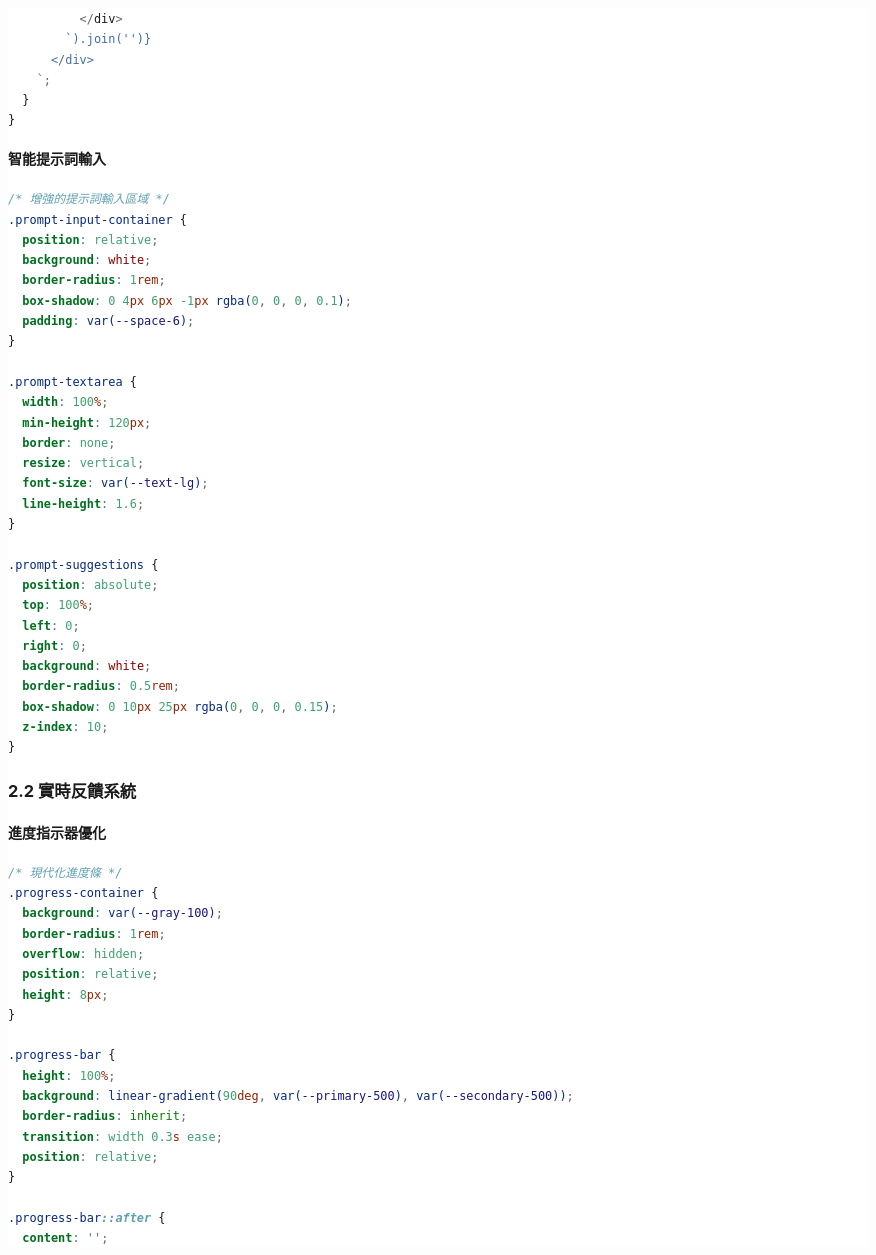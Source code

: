 ```javascript
          </div>
        `).join('')}
      </div>
    `;
  }
}
```

#### **智能提示詞輸入**
```css
/* 增強的提示詞輸入區域 */
.prompt-input-container {
  position: relative;
  background: white;
  border-radius: 1rem;
  box-shadow: 0 4px 6px -1px rgba(0, 0, 0, 0.1);
  padding: var(--space-6);
}

.prompt-textarea {
  width: 100%;
  min-height: 120px;
  border: none;
  resize: vertical;
  font-size: var(--text-lg);
  line-height: 1.6;
}

.prompt-suggestions {
  position: absolute;
  top: 100%;
  left: 0;
  right: 0;
  background: white;
  border-radius: 0.5rem;
  box-shadow: 0 10px 25px rgba(0, 0, 0, 0.15);
  z-index: 10;
}
```

### **2.2 實時反饋系統**

#### **進度指示器優化**
```css
/* 現代化進度條 */
.progress-container {
  background: var(--gray-100);
  border-radius: 1rem;
  overflow: hidden;
  position: relative;
  height: 8px;
}

.progress-bar {
  height: 100%;
  background: linear-gradient(90deg, var(--primary-500), var(--secondary-500));
  border-radius: inherit;
  transition: width 0.3s ease;
  position: relative;
}

.progress-bar::after {
  content: '';
```